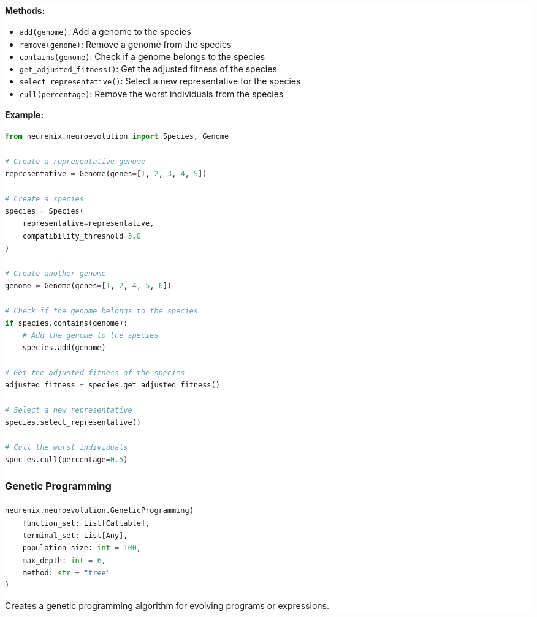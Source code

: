 **Methods:**
- `add(genome)`: Add a genome to the species
- `remove(genome)`: Remove a genome from the species
- `contains(genome)`: Check if a genome belongs to the species
- `get_adjusted_fitness()`: Get the adjusted fitness of the species
- `select_representative()`: Select a new representative for the species
- `cull(percentage)`: Remove the worst individuals from the species

**Example:**
```python
from neurenix.neuroevolution import Species, Genome

# Create a representative genome
representative = Genome(genes=[1, 2, 3, 4, 5])

# Create a species
species = Species(
    representative=representative,
    compatibility_threshold=3.0
)

# Create another genome
genome = Genome(genes=[1, 2, 4, 5, 6])

# Check if the genome belongs to the species
if species.contains(genome):
    # Add the genome to the species
    species.add(genome)

# Get the adjusted fitness of the species
adjusted_fitness = species.get_adjusted_fitness()

# Select a new representative
species.select_representative()

# Cull the worst individuals
species.cull(percentage=0.5)
```

### Genetic Programming

```python
neurenix.neuroevolution.GeneticProgramming(
    function_set: List[Callable],
    terminal_set: List[Any],
    population_size: int = 100,
    max_depth: int = 6,
    method: str = "tree"
)
```

Creates a genetic programming algorithm for evolving programs or expressions.
